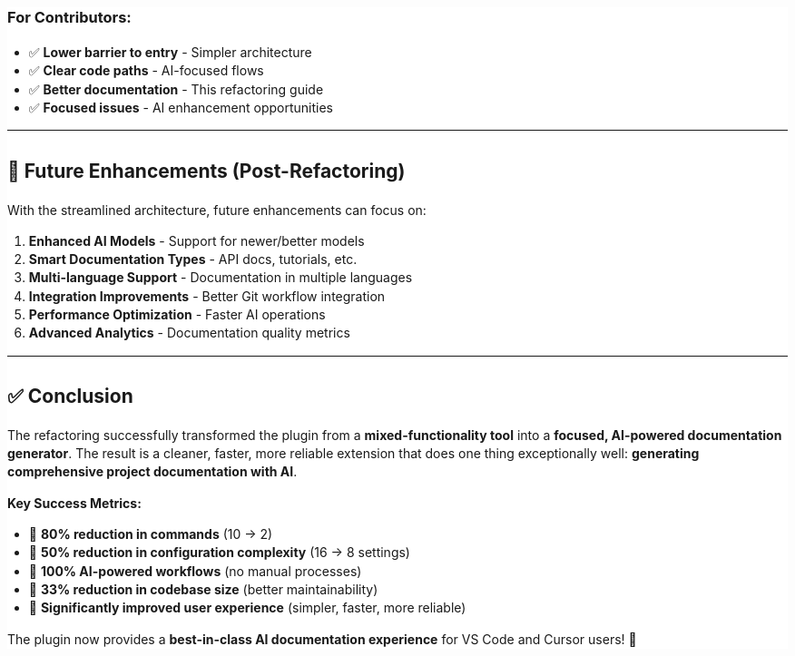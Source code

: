 ### **For Contributors:**
- ✅ **Lower barrier to entry** - Simpler architecture
- ✅ **Clear code paths** - AI-focused flows
- ✅ **Better documentation** - This refactoring guide
- ✅ **Focused issues** - AI enhancement opportunities

---

## 🔮 Future Enhancements (Post-Refactoring)

With the streamlined architecture, future enhancements can focus on:

1. **Enhanced AI Models** - Support for newer/better models
2. **Smart Documentation Types** - API docs, tutorials, etc.
3. **Multi-language Support** - Documentation in multiple languages  
4. **Integration Improvements** - Better Git workflow integration
5. **Performance Optimization** - Faster AI operations
6. **Advanced Analytics** - Documentation quality metrics

---

## ✅ Conclusion

The refactoring successfully transformed the plugin from a **mixed-functionality tool** into a **focused, AI-powered documentation generator**. The result is a cleaner, faster, more reliable extension that does one thing exceptionally well: **generating comprehensive project documentation with AI**.

**Key Success Metrics:**
- 🎯 **80% reduction in commands** (10 → 2)
- 🎯 **50% reduction in configuration complexity** (16 → 8 settings)  
- 🎯 **100% AI-powered workflows** (no manual processes)
- 🎯 **33% reduction in codebase size** (better maintainability)
- 🎯 **Significantly improved user experience** (simpler, faster, more reliable)

The plugin now provides a **best-in-class AI documentation experience** for VS Code and Cursor users! 🚀

